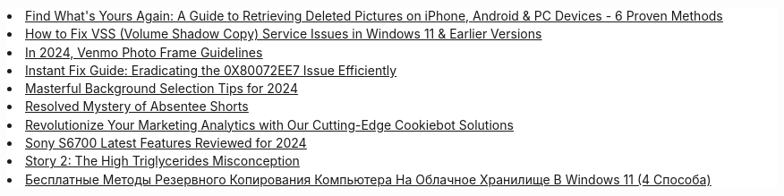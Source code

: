 <li><a href="https://win-top.techidaily.com/find-whats-yours-again-a-guide-to-retrieving-deleted-pictures-on-iphone-android-and-pc-devices-6-proven-methods/"><u>Find What's Yours Again: A Guide to Retrieving Deleted Pictures on iPhone, Android & PC Devices - 6 Proven Methods</u></a></li>
<li><a href="https://win-top.techidaily.com/how-to-fix-vss-volume-shadow-copy-service-issues-in-windows-11-and-earlier-versions/"><u>How to Fix VSS (Volume Shadow Copy) Service Issues in Windows 11 & Earlier Versions</u></a></li>
<li><a href="https://facebook-video-files.techidaily.com/in-2024-venmo-photo-frame-guidelines/"><u>In 2024, Venmo Photo Frame Guidelines</u></a></li>
<li><a href="https://win-top.techidaily.com/instant-fix-guide-eradicating-the-0x80072ee7-issue-efficiently/"><u>Instant Fix Guide: Eradicating the 0X80072EE7 Issue Efficiently</u></a></li>
<li><a href="https://extra-skills.techidaily.com/masterful-background-selection-tips-for-2024/"><u>Masterful Background Selection Tips for 2024</u></a></li>
<li><a href="https://youtube-clips.techidaily.com/resolved-mystery-of-absentee-shorts/"><u>Resolved Mystery of Absentee Shorts</u></a></li>
<li><a href="https://some-tips.techidaily.com/revolutionize-your-marketing-analytics-with-our-cutting-edge-cookiebot-solutions/"><u>Revolutionize Your Marketing Analytics with Our Cutting-Edge Cookiebot Solutions</u></a></li>
<li><a href="https://extra-support.techidaily.com/sony-s6700-latest-features-reviewed-for-2024/"><u>Sony S6700 Latest Features Reviewed for 2024</u></a></li>
<li><a href="https://win-top.techidaily.com/story-2-the-high-triglycerides-misconception/"><u>Story 2: The High Triglycerides Misconception</u></a></li>
<li><a href="https://win-top.techidaily.com/besplatnye-metody-rezervnogo-kopirovaniya-kompyutera-na-oblachnoe-hranilishe-v-windows-11-4-sposoba/"><u>Бесплатные Методы Резервного Копирования Компьютера На Облачное Хранилище В Windows 11 (4 Способа)</u></a></li>
</ul></div>

